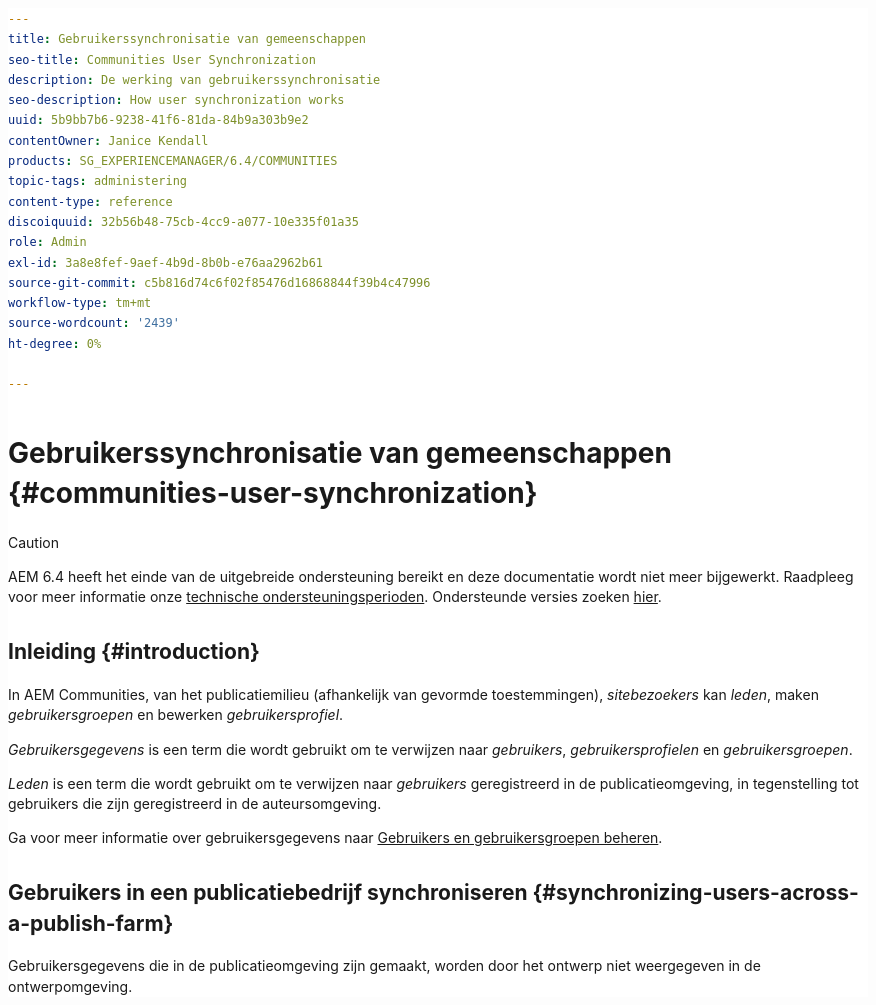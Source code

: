 ```yaml
---
title: Gebruikerssynchronisatie van gemeenschappen
seo-title: Communities User Synchronization
description: De werking van gebruikerssynchronisatie
seo-description: How user synchronization works
uuid: 5b9bb7b6-9238-41f6-81da-84b9a303b9e2
contentOwner: Janice Kendall
products: SG_EXPERIENCEMANAGER/6.4/COMMUNITIES
topic-tags: administering
content-type: reference
discoiquuid: 32b56b48-75cb-4cc9-a077-10e335f01a35
role: Admin
exl-id: 3a8e8fef-9aef-4b9d-8b0b-e76aa2962b61
source-git-commit: c5b816d74c6f02f85476d16868844f39b4c47996
workflow-type: tm+mt
source-wordcount: '2439'
ht-degree: 0%

---
```


# Gebruikerssynchronisatie van gemeenschappen {#communities-user-synchronization}

>[!CAUTION]
>
>AEM 6.4 heeft het einde van de uitgebreide ondersteuning bereikt en deze documentatie wordt niet meer bijgewerkt. Raadpleeg voor meer informatie onze [technische ondersteuningsperioden](https://helpx.adobe.com/support/programs/eol-matrix.html). Ondersteunde versies zoeken [hier](https://experienceleague.adobe.com/docs/).

## Inleiding {#introduction}

In AEM Communities, van het publicatiemilieu (afhankelijk van gevormde toestemmingen), *sitebezoekers* kan *leden*, maken *gebruikersgroepen* en bewerken *gebruikersprofiel*.

*Gebruikersgegevens* is een term die wordt gebruikt om te verwijzen naar *gebruikers*, *gebruikersprofielen* en *gebruikersgroepen*.

*Leden* is een term die wordt gebruikt om te verwijzen naar *gebruikers* geregistreerd in de publicatieomgeving, in tegenstelling tot gebruikers die zijn geregistreerd in de auteursomgeving.

Ga voor meer informatie over gebruikersgegevens naar [Gebruikers en gebruikersgroepen beheren](users.md).

## Gebruikers in een publicatiebedrijf synchroniseren {#synchronizing-users-across-a-publish-farm}

Gebruikersgegevens die in de publicatieomgeving zijn gemaakt, worden door het ontwerp niet weergegeven in de ontwerpomgeving.
